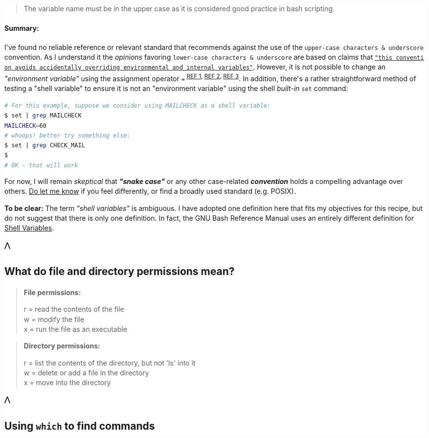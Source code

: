 > The variable name must be in the upper case as it is considered good practice in bash scripting. 

#### Summary: 

I've found no reliable reference or relevant standard that recommends against the use of the `upper-case characters & underscore` convention. As I understand it the *opinions* favoring  `lower-case characters & underscore`  are based on claims that  [`"this convention avoids accidentally overriding environmental and internal variables"`](https://stackoverflow.com/a/673940/5395338).  However, it is not possible to change an *"environment variable"* using the assignment operator `=`  <sup>[REF 1](https://unix.stackexchange.com/a/74634/286615), [REF 2](https://stackoverflow.com/a/1506185/5395338), [REF 3](https://www.digitalocean.com/community/tutorials/how-to-read-and-set-environmental-and-shell-variables-on-linux#setting-shell-and-environmental-variables)</sup>. In addition, there's a rather straightforward method of testing a "shell variable" to ensure it is not an "environment variable" using the shell *built-in* `set` command: 

```bash
# For this example, suppose we consider using MAILCHECK as a shell variable:
$ set | grep MAILCHECK
MAILCHECK=60
# whoops! better try something else:
$ set | grep CHECK_MAIL
$
# OK - that will work
```

For now, I will remain *skeptical* that ***"snake case"*** or any other case-related ***convention*** holds a compelling advantage over others. [Do let me know](https://github.com/seamusdemora/PiFormulae/issues) if you feel differently, or find a broadly used standard (e.g. POSIX).

**To be clear:** The term *"shell variables"* is ambiguous. I have adopted one definition here that fits my objectives for this recipe, but do not suggest that there is only one definition. In fact, the GNU Bash Reference Manual uses an entirely different definition for [Shell Variables](https://www.gnu.org/software/bash/manual/bash.html#Shell-Variables).  

[**⋀**](#table-of-contents)  

## What do file and directory permissions mean?

>**File permissions:**   
>
>r = read the contents of the file  
>w = modify the file  
>x = run the file as an executable  

> **Directory permissions:**  
>
> r = list the contents of the directory, but not 'ls' into it  
> w = delete or add a file in the directory  
> x = move into the directory

[**⋀**](#table-of-contents)

## Using `which` to find commands
